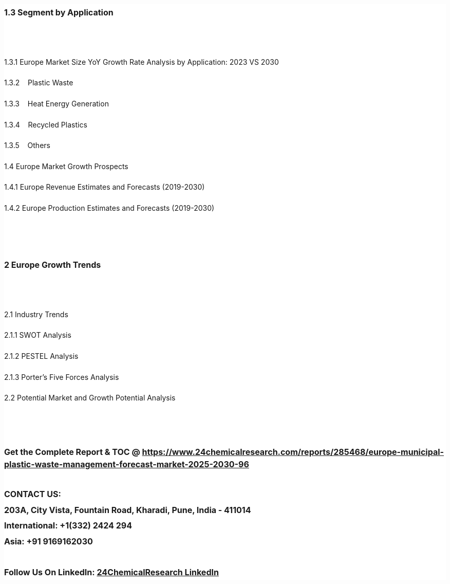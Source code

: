 <h2><span style="font-size:16px"><strong>1.3 Segment by Application&nbsp;&nbsp;</strong></span></h2><br />
<br />
<p>1.3.1 Europe Market Size YoY Growth Rate Analysis by Application: 2023 VS 2030&nbsp;&nbsp; &nbsp;<br /><br />
1.3.2&nbsp;&nbsp; &nbsp;Plastic Waste<br /><br />
1.3.3&nbsp;&nbsp; &nbsp;Heat Energy Generation<br /><br />
1.3.4&nbsp;&nbsp; &nbsp;Recycled Plastics<br /><br />
1.3.5&nbsp;&nbsp; &nbsp;Others<br /><br />
1.4 Europe Market Growth Prospects&nbsp;&nbsp; &nbsp;<br /><br />
1.4.1 Europe Revenue Estimates and Forecasts (2019-2030)&nbsp;&nbsp; &nbsp;<br /><br />
1.4.2 Europe Production Estimates and Forecasts (2019-2030)&nbsp;&nbsp;</p><br />
<br />
<h2><span style="font-size:16px"><strong>2 Europe Growth Trends&nbsp;&nbsp; &nbsp;</strong></span></h2><br />
<br />
<p>2.1 Industry Trends&nbsp;&nbsp; &nbsp;<br /><br />
2.1.1 SWOT Analysis&nbsp;&nbsp; &nbsp;<br /><br />
2.1.2 PESTEL Analysis&nbsp;&nbsp; &nbsp;<br /><br />
2.1.3 Porter&rsquo;s Five Forces Analysis&nbsp;&nbsp; &nbsp;<br /><br />
2.2 Potential Market and Growth Potential Analysis&nbsp;&nbsp; &nbsp;</p><br />
<br />
<h2><span style="font-size:16px"</p><div><b>Get the Complete Report & TOC @ 
            <a href="https://www.24chemicalresearch.com/reports/285468/europe-municipal-plastic-waste-management-forecast-market-2025-2030-96">
            https://www.24chemicalresearch.com/reports/285468/europe-municipal-plastic-waste-management-forecast-market-2025-2030-96</a></b></div><br><b>CONTACT US:</b><br>
            203A, City Vista, Fountain Road, Kharadi, Pune, India - 411014<br>
            International: +1(332) 2424 294<br>
            Asia: +91 9169162030 <br><br>
            Follow Us On LinkedIn: <a href="https://www.linkedin.com/company/24chemicalresearch/">24ChemicalResearch LinkedIn</a>